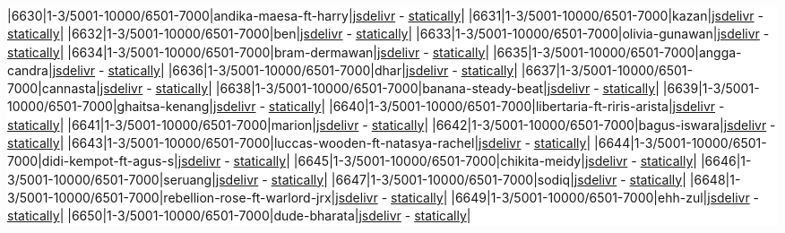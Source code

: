 |6630|1-3/5001-10000/6501-7000|andika-maesa-ft-harry|[jsdelivr](https://cdn.jsdelivr.net/gh/dbchord/png-old-a-1110x370_1-3/5001-10000/6501-7000/andika-maesa-ft-harry.png) - [statically](https://cdn.statically.io/gh/dbchord/png-old-a-1110x370_1-3/img/5001-10000/6501-7000/andika-maesa-ft-harry.png)|
|6631|1-3/5001-10000/6501-7000|kazan|[jsdelivr](https://cdn.jsdelivr.net/gh/dbchord/png-old-a-1110x370_1-3/5001-10000/6501-7000/kazan.png) - [statically](https://cdn.statically.io/gh/dbchord/png-old-a-1110x370_1-3/img/5001-10000/6501-7000/kazan.png)|
|6632|1-3/5001-10000/6501-7000|ben|[jsdelivr](https://cdn.jsdelivr.net/gh/dbchord/png-old-a-1110x370_1-3/5001-10000/6501-7000/ben.png) - [statically](https://cdn.statically.io/gh/dbchord/png-old-a-1110x370_1-3/img/5001-10000/6501-7000/ben.png)|
|6633|1-3/5001-10000/6501-7000|olivia-gunawan|[jsdelivr](https://cdn.jsdelivr.net/gh/dbchord/png-old-a-1110x370_1-3/5001-10000/6501-7000/olivia-gunawan.png) - [statically](https://cdn.statically.io/gh/dbchord/png-old-a-1110x370_1-3/img/5001-10000/6501-7000/olivia-gunawan.png)|
|6634|1-3/5001-10000/6501-7000|bram-dermawan|[jsdelivr](https://cdn.jsdelivr.net/gh/dbchord/png-old-a-1110x370_1-3/5001-10000/6501-7000/bram-dermawan.png) - [statically](https://cdn.statically.io/gh/dbchord/png-old-a-1110x370_1-3/img/5001-10000/6501-7000/bram-dermawan.png)|
|6635|1-3/5001-10000/6501-7000|angga-candra|[jsdelivr](https://cdn.jsdelivr.net/gh/dbchord/png-old-a-1110x370_1-3/5001-10000/6501-7000/angga-candra.png) - [statically](https://cdn.statically.io/gh/dbchord/png-old-a-1110x370_1-3/img/5001-10000/6501-7000/angga-candra.png)|
|6636|1-3/5001-10000/6501-7000|dhar|[jsdelivr](https://cdn.jsdelivr.net/gh/dbchord/png-old-a-1110x370_1-3/5001-10000/6501-7000/dhar.png) - [statically](https://cdn.statically.io/gh/dbchord/png-old-a-1110x370_1-3/img/5001-10000/6501-7000/dhar.png)|
|6637|1-3/5001-10000/6501-7000|cannasta|[jsdelivr](https://cdn.jsdelivr.net/gh/dbchord/png-old-a-1110x370_1-3/5001-10000/6501-7000/cannasta.png) - [statically](https://cdn.statically.io/gh/dbchord/png-old-a-1110x370_1-3/img/5001-10000/6501-7000/cannasta.png)|
|6638|1-3/5001-10000/6501-7000|banana-steady-beat|[jsdelivr](https://cdn.jsdelivr.net/gh/dbchord/png-old-a-1110x370_1-3/5001-10000/6501-7000/banana-steady-beat.png) - [statically](https://cdn.statically.io/gh/dbchord/png-old-a-1110x370_1-3/img/5001-10000/6501-7000/banana-steady-beat.png)|
|6639|1-3/5001-10000/6501-7000|ghaitsa-kenang|[jsdelivr](https://cdn.jsdelivr.net/gh/dbchord/png-old-a-1110x370_1-3/5001-10000/6501-7000/ghaitsa-kenang.png) - [statically](https://cdn.statically.io/gh/dbchord/png-old-a-1110x370_1-3/img/5001-10000/6501-7000/ghaitsa-kenang.png)|
|6640|1-3/5001-10000/6501-7000|libertaria-ft-riris-arista|[jsdelivr](https://cdn.jsdelivr.net/gh/dbchord/png-old-a-1110x370_1-3/5001-10000/6501-7000/libertaria-ft-riris-arista.png) - [statically](https://cdn.statically.io/gh/dbchord/png-old-a-1110x370_1-3/img/5001-10000/6501-7000/libertaria-ft-riris-arista.png)|
|6641|1-3/5001-10000/6501-7000|marion|[jsdelivr](https://cdn.jsdelivr.net/gh/dbchord/png-old-a-1110x370_1-3/5001-10000/6501-7000/marion.png) - [statically](https://cdn.statically.io/gh/dbchord/png-old-a-1110x370_1-3/img/5001-10000/6501-7000/marion.png)|
|6642|1-3/5001-10000/6501-7000|bagus-iswara|[jsdelivr](https://cdn.jsdelivr.net/gh/dbchord/png-old-a-1110x370_1-3/5001-10000/6501-7000/bagus-iswara.png) - [statically](https://cdn.statically.io/gh/dbchord/png-old-a-1110x370_1-3/img/5001-10000/6501-7000/bagus-iswara.png)|
|6643|1-3/5001-10000/6501-7000|luccas-wooden-ft-natasya-rachel|[jsdelivr](https://cdn.jsdelivr.net/gh/dbchord/png-old-a-1110x370_1-3/5001-10000/6501-7000/luccas-wooden-ft-natasya-rachel.png) - [statically](https://cdn.statically.io/gh/dbchord/png-old-a-1110x370_1-3/img/5001-10000/6501-7000/luccas-wooden-ft-natasya-rachel.png)|
|6644|1-3/5001-10000/6501-7000|didi-kempot-ft-agus-s|[jsdelivr](https://cdn.jsdelivr.net/gh/dbchord/png-old-a-1110x370_1-3/5001-10000/6501-7000/didi-kempot-ft-agus-s.png) - [statically](https://cdn.statically.io/gh/dbchord/png-old-a-1110x370_1-3/img/5001-10000/6501-7000/didi-kempot-ft-agus-s.png)|
|6645|1-3/5001-10000/6501-7000|chikita-meidy|[jsdelivr](https://cdn.jsdelivr.net/gh/dbchord/png-old-a-1110x370_1-3/5001-10000/6501-7000/chikita-meidy.png) - [statically](https://cdn.statically.io/gh/dbchord/png-old-a-1110x370_1-3/img/5001-10000/6501-7000/chikita-meidy.png)|
|6646|1-3/5001-10000/6501-7000|seruang|[jsdelivr](https://cdn.jsdelivr.net/gh/dbchord/png-old-a-1110x370_1-3/5001-10000/6501-7000/seruang.png) - [statically](https://cdn.statically.io/gh/dbchord/png-old-a-1110x370_1-3/img/5001-10000/6501-7000/seruang.png)|
|6647|1-3/5001-10000/6501-7000|sodiq|[jsdelivr](https://cdn.jsdelivr.net/gh/dbchord/png-old-a-1110x370_1-3/5001-10000/6501-7000/sodiq.png) - [statically](https://cdn.statically.io/gh/dbchord/png-old-a-1110x370_1-3/img/5001-10000/6501-7000/sodiq.png)|
|6648|1-3/5001-10000/6501-7000|rebellion-rose-ft-warlord-jrx|[jsdelivr](https://cdn.jsdelivr.net/gh/dbchord/png-old-a-1110x370_1-3/5001-10000/6501-7000/rebellion-rose-ft-warlord-jrx.png) - [statically](https://cdn.statically.io/gh/dbchord/png-old-a-1110x370_1-3/img/5001-10000/6501-7000/rebellion-rose-ft-warlord-jrx.png)|
|6649|1-3/5001-10000/6501-7000|ehh-zul|[jsdelivr](https://cdn.jsdelivr.net/gh/dbchord/png-old-a-1110x370_1-3/5001-10000/6501-7000/ehh-zul.png) - [statically](https://cdn.statically.io/gh/dbchord/png-old-a-1110x370_1-3/img/5001-10000/6501-7000/ehh-zul.png)|
|6650|1-3/5001-10000/6501-7000|dude-bharata|[jsdelivr](https://cdn.jsdelivr.net/gh/dbchord/png-old-a-1110x370_1-3/5001-10000/6501-7000/dude-bharata.png) - [statically](https://cdn.statically.io/gh/dbchord/png-old-a-1110x370_1-3/img/5001-10000/6501-7000/dude-bharata.png)|